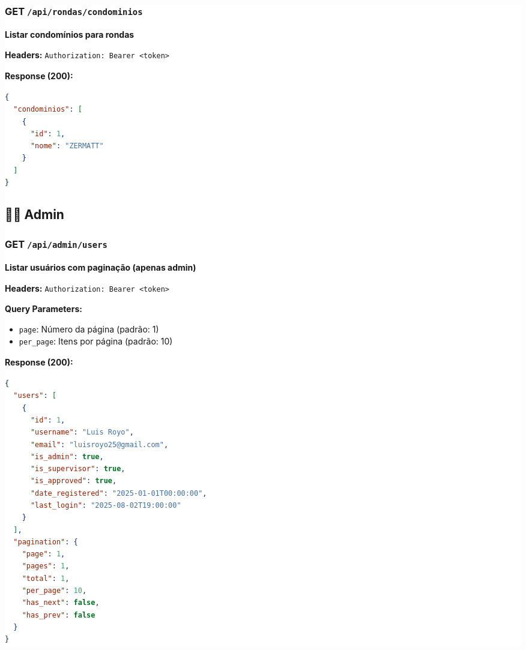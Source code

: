 ### GET `/api/rondas/condominios`
**Listar condomínios para rondas**

**Headers:** `Authorization: Bearer <token>`

**Response (200):**
```json
{
  "condominios": [
    {
      "id": 1,
      "nome": "ZERMATT"
    }
  ]
}
```

## 👨‍💼 Admin

### GET `/api/admin/users`
**Listar usuários com paginação (apenas admin)**

**Headers:** `Authorization: Bearer <token>`

**Query Parameters:**
- `page`: Número da página (padrão: 1)
- `per_page`: Itens por página (padrão: 10)

**Response (200):**
```json
{
  "users": [
    {
      "id": 1,
      "username": "Luis Royo",
      "email": "luisroyo25@gmail.com",
      "is_admin": true,
      "is_supervisor": true,
      "is_approved": true,
      "date_registered": "2025-01-01T00:00:00",
      "last_login": "2025-08-02T19:00:00"
    }
  ],
  "pagination": {
    "page": 1,
    "pages": 1,
    "total": 1,
    "per_page": 10,
    "has_next": false,
    "has_prev": false
  }
}
```
